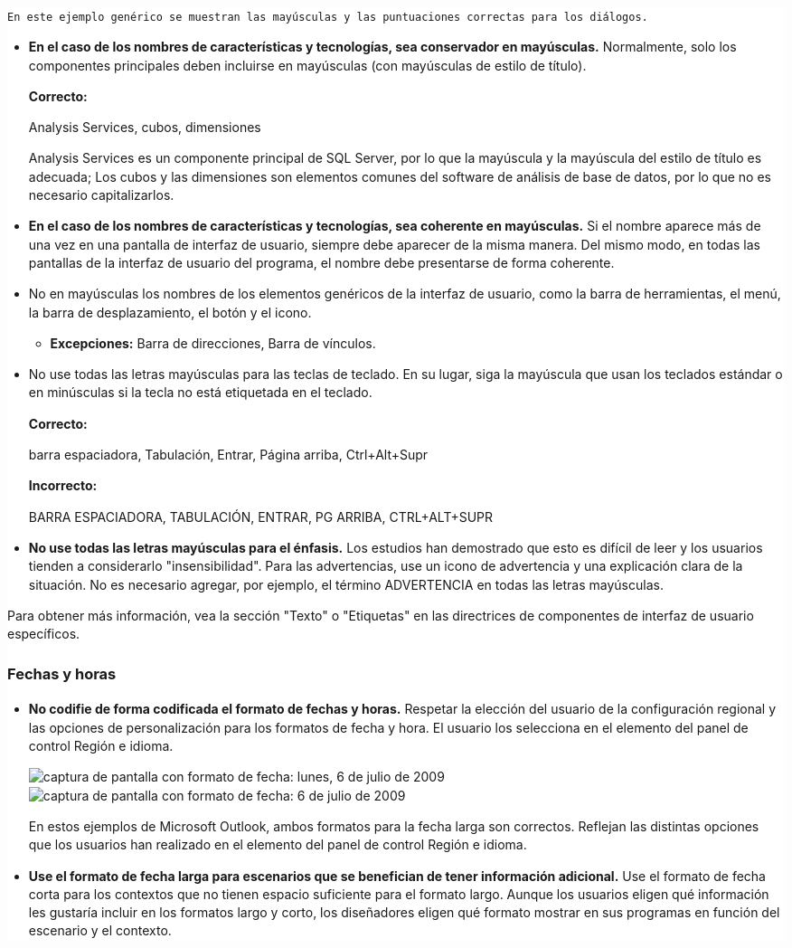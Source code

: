     En este ejemplo genérico se muestran las mayúsculas y las puntuaciones correctas para los diálogos.

-   **En el caso de los nombres de características y tecnologías, sea conservador en mayúsculas.** Normalmente, solo los componentes principales deben incluirse en mayúsculas (con mayúsculas de estilo de título).

    **Correcto:**

    Analysis Services, cubos, dimensiones

    Analysis Services es un componente principal de SQL Server, por lo que la mayúscula y la mayúscula del estilo de título es adecuada; Los cubos y las dimensiones son elementos comunes del software de análisis de base de datos, por lo que no es necesario capitalizarlos.

-   **En el caso de los nombres de características y tecnologías, sea coherente en mayúsculas.** Si el nombre aparece más de una vez en una pantalla de interfaz de usuario, siempre debe aparecer de la misma manera. Del mismo modo, en todas las pantallas de la interfaz de usuario del programa, el nombre debe presentarse de forma coherente.
-   No en mayúsculas los nombres de los elementos genéricos de la interfaz de usuario, como la barra de herramientas, el menú, la barra de desplazamiento, el botón y el icono.
    -   **Excepciones:** Barra de direcciones, Barra de vínculos.
-   No use todas las letras mayúsculas para las teclas de teclado. En su lugar, siga la mayúscula que usan los teclados estándar o en minúsculas si la tecla no está etiquetada en el teclado.

    **Correcto:**

    barra espaciadora, Tabulación, Entrar, Página arriba, Ctrl+Alt+Supr

    **Incorrecto:**

    BARRA ESPACIADORA, TABULACIÓN, ENTRAR, PG ARRIBA, CTRL+ALT+SUPR

-   **No use todas las letras mayúsculas para el énfasis.** Los estudios han demostrado que esto es difícil de leer y los usuarios tienden a considerarlo "insensibilidad". Para las advertencias, use un icono de advertencia y una explicación clara de la situación. No es necesario agregar, por ejemplo, el término ADVERTENCIA en todas las letras mayúsculas.

Para obtener más información, vea la sección "Texto" o "Etiquetas" en las directrices de componentes de interfaz de usuario específicos.

### <a name="dates-and-times"></a>Fechas y horas

-   **No codifie de forma codificada el formato de fechas y horas.** Respetar la elección del usuario de la configuración regional y las opciones de personalización para los formatos de fecha y hora. El usuario los selecciona en el elemento del panel de control Región e idioma.

    ![captura de pantalla con formato de fecha: lunes, 6 de julio de 2009](images/text-ui-image29.png)![captura de pantalla con formato de fecha: 6 de julio de 2009](images/text-ui-image30.png)

    En estos ejemplos de Microsoft Outlook, ambos formatos para la fecha larga son correctos. Reflejan las distintas opciones que los usuarios han realizado en el elemento del panel de control Región e idioma.

-   **Use el formato de fecha larga para escenarios que se benefician de tener información adicional.** Use el formato de fecha corta para los contextos que no tienen espacio suficiente para el formato largo. Aunque los usuarios eligen qué información les gustaría incluir en los formatos largo y corto, los diseñadores eligen qué formato mostrar en sus programas en función del escenario y el contexto.
